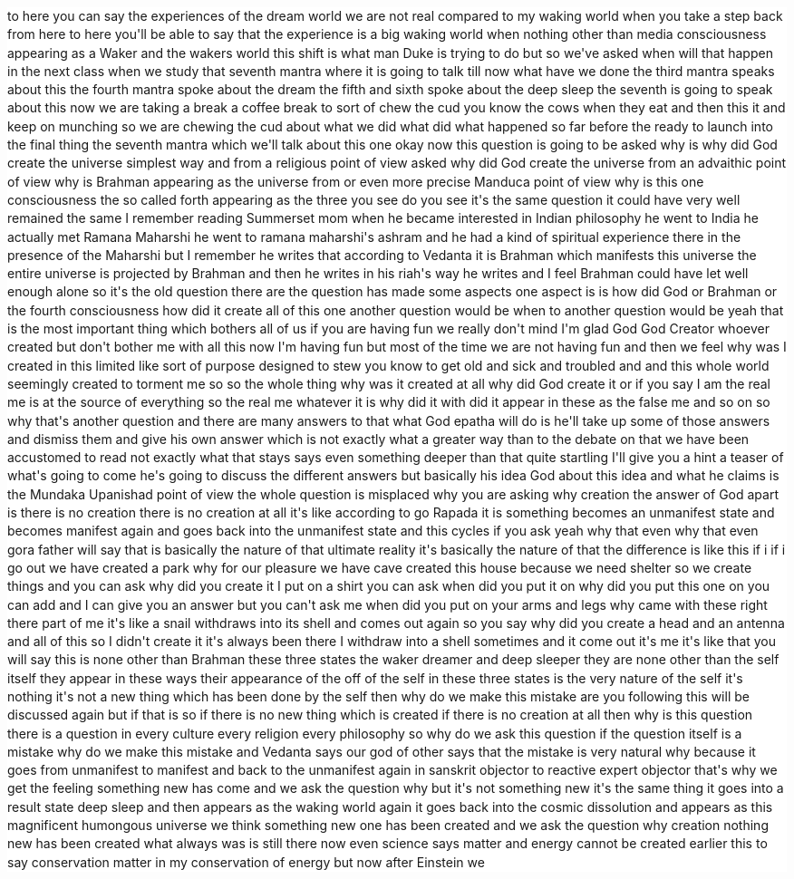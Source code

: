 to here you can say the experiences of the dream world we are not real compared to my waking world when you take a step back from here to here you'll be able to say that the experience is a big waking world when nothing other than media consciousness appearing as a Waker and the wakers world this shift is what man Duke is trying to do but so we've asked when will that happen in the next class when we study that seventh mantra where it is going to talk till now what have we done the third mantra speaks about this the fourth mantra spoke about the dream the fifth and sixth spoke about the deep sleep the seventh is going to speak about this now we are taking a break a coffee break to sort of chew the cud you know the cows when they eat and then this it and keep on munching so we are chewing the cud about what we did what did what happened so far before the ready to launch into the final thing the seventh mantra which we'll talk about this one okay now this question is going to be asked why is why did God create the universe simplest way and from a religious point of view asked why did God create the universe from an advaithic point of view why is Brahman appearing as the universe from or even more precise Manduca point of view why is this one consciousness the so called forth appearing as the three you see do you see it's the same question it could have very well remained the same I remember reading Summerset mom when he became interested in Indian philosophy he went to India he actually met Ramana Maharshi he went to ramana maharshi's ashram and he had a kind of spiritual experience there in the presence of the Maharshi but I remember he writes that according to Vedanta it is Brahman which manifests this universe the entire universe is projected by Brahman and then he writes in his riah's way he writes and I feel Brahman could have let well enough alone so it's the old question there are the question has made some aspects one aspect is is how did God or Brahman or the fourth consciousness how did it create all of this one another question would be when to another question would be yeah that is the most important thing which bothers all of us if you are having fun we really don't mind I'm glad God God Creator whoever created but don't bother me with all this now I'm having fun but most of the time we are not having fun and then we feel why was I created in this limited like sort of purpose designed to stew you know to get old and sick and troubled and and this whole world seemingly created to torment me so so the whole thing why was it created at all why did God create it or if you say I am the real me is at the source of everything so the real me whatever it is why did it with did it appear in these as the false me and so on so why that's another question and there are many answers to that what God epatha will do is he'll take up some of those answers and dismiss them and give his own answer which is not exactly what a greater way than to the debate on that we have been accustomed to read not exactly what that stays says even something deeper than that quite startling I'll give you a hint a teaser of what's going to come he's going to discuss the different answers but basically his idea God about this idea and what he claims is the Mundaka Upanishad point of view the whole question is misplaced why you are asking why creation the answer of God apart is there is no creation there is no creation at all it's like according to go Rapada it is something becomes an unmanifest state and becomes manifest again and goes back into the unmanifest state and this cycles if you ask yeah why that even why that even gora father will say that is basically the nature of that ultimate reality it's basically the nature of that the difference is like this if i if i go out we have created a park why for our pleasure we have cave created this house because we need shelter so we create things and you can ask why did you create it I put on a shirt you can ask when did you put it on why did you put this one on you can add and I can give you an answer but you can't ask me when did you put on your arms and legs why came with these right there part of me it's like a snail withdraws into its shell and comes out again so you say why did you create a head and an antenna and all of this so I didn't create it it's always been there I withdraw into a shell sometimes and it come out it's me it's like that you will say this is none other than Brahman these three states the waker dreamer and deep sleeper they are none other than the self itself they appear in these ways their appearance of the off of the self in these three states is the very nature of the self it's nothing it's not a new thing which has been done by the self then why do we make this mistake are you following this will be discussed again but if that is so if there is no new thing which is created if there is no creation at all then why is this question there is a question in every culture every religion every philosophy so why do we ask this question if the question itself is a mistake why do we make this mistake and Vedanta says our god of other says that the mistake is very natural why because it goes from unmanifest to manifest and back to the unmanifest again in sanskrit objector to reactive expert objector that's why we get the feeling something new has come and we ask the question why but it's not something new it's the same thing it goes into a result state deep sleep and then appears as the waking world again it goes back into the cosmic dissolution and appears as this magnificent humongous universe we think something new one has been created and we ask the question why creation nothing new has been created what always was is still there now even science says matter and energy cannot be created earlier this to say conservation matter in my conservation of energy but now after Einstein we